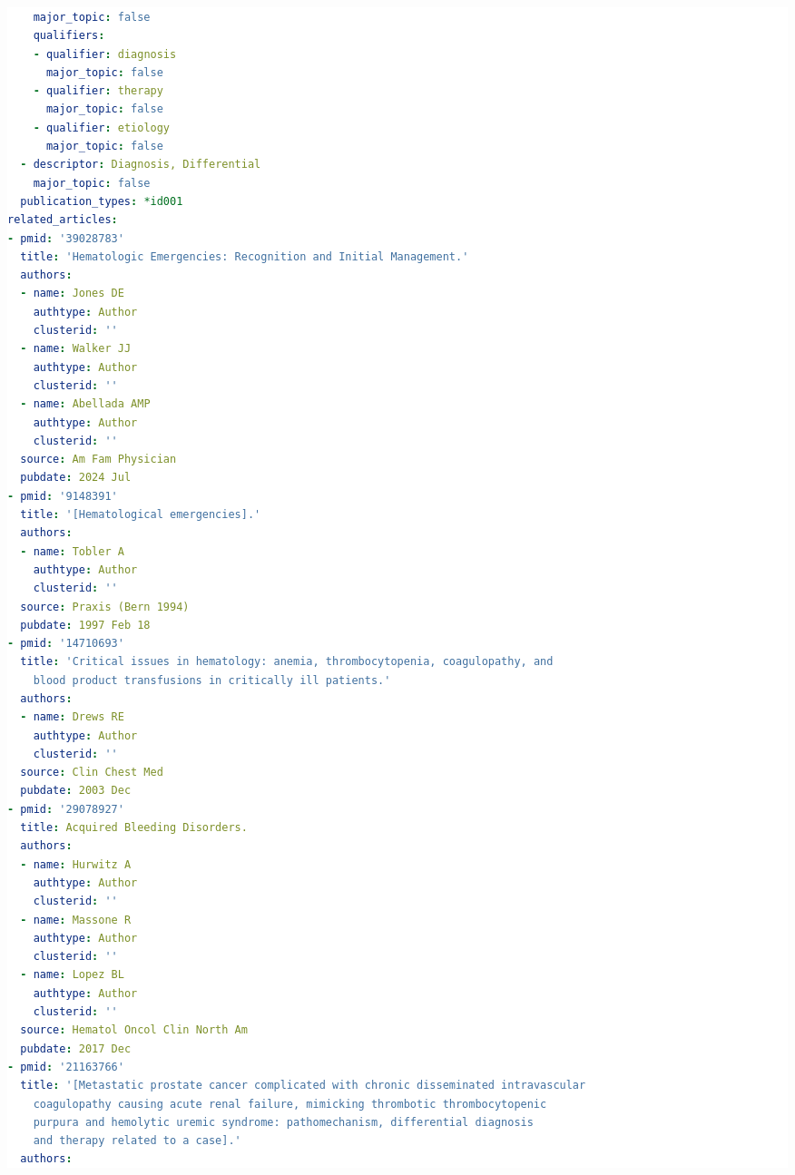 ```yaml
    major_topic: false
    qualifiers:
    - qualifier: diagnosis
      major_topic: false
    - qualifier: therapy
      major_topic: false
    - qualifier: etiology
      major_topic: false
  - descriptor: Diagnosis, Differential
    major_topic: false
  publication_types: *id001
related_articles:
- pmid: '39028783'
  title: 'Hematologic Emergencies: Recognition and Initial Management.'
  authors:
  - name: Jones DE
    authtype: Author
    clusterid: ''
  - name: Walker JJ
    authtype: Author
    clusterid: ''
  - name: Abellada AMP
    authtype: Author
    clusterid: ''
  source: Am Fam Physician
  pubdate: 2024 Jul
- pmid: '9148391'
  title: '[Hematological emergencies].'
  authors:
  - name: Tobler A
    authtype: Author
    clusterid: ''
  source: Praxis (Bern 1994)
  pubdate: 1997 Feb 18
- pmid: '14710693'
  title: 'Critical issues in hematology: anemia, thrombocytopenia, coagulopathy, and
    blood product transfusions in critically ill patients.'
  authors:
  - name: Drews RE
    authtype: Author
    clusterid: ''
  source: Clin Chest Med
  pubdate: 2003 Dec
- pmid: '29078927'
  title: Acquired Bleeding Disorders.
  authors:
  - name: Hurwitz A
    authtype: Author
    clusterid: ''
  - name: Massone R
    authtype: Author
    clusterid: ''
  - name: Lopez BL
    authtype: Author
    clusterid: ''
  source: Hematol Oncol Clin North Am
  pubdate: 2017 Dec
- pmid: '21163766'
  title: '[Metastatic prostate cancer complicated with chronic disseminated intravascular
    coagulopathy causing acute renal failure, mimicking thrombotic thrombocytopenic
    purpura and hemolytic uremic syndrome: pathomechanism, differential diagnosis
    and therapy related to a case].'
  authors:
```